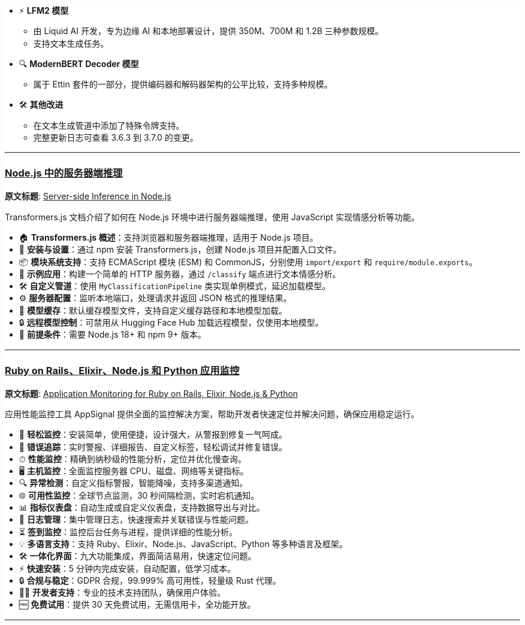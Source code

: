 - ⚡ **LFM2 模型**  
  - 由 Liquid AI 开发，专为边缘 AI 和本地部署设计，提供 350M、700M 和 1.2B 三种参数规模。  
  - 支持文本生成任务。  

- 🔍 **ModernBERT Decoder 模型**  
  - 属于 Ettin 套件的一部分，提供编码器和解码器架构的公平比较，支持多种规模。  

- 🛠️ **其他改进**  
  - 在文本生成管道中添加了特殊令牌支持。  
  - 完整更新日志可查看 3.6.3 到 3.7.0 的变更。

---

### [Node.js 中的服务器端推理](https://huggingface.co/docs/transformers.js/tutorials/node)

**原文标题**: [Server-side Inference in Node.js](https://huggingface.co/docs/transformers.js/tutorials/node)

Transformers.js 文档介绍了如何在 Node.js 环境中进行服务器端推理，使用 JavaScript 实现情感分析等功能。

- 🏠 **Transformers.js 概述**：支持浏览器和服务器端推理，适用于 Node.js 项目。
- 🔧 **安装与设置**：通过 npm 安装 Transformers.js，创建 Node.js 项目并配置入口文件。
- 📦 **模块系统支持**：支持 ECMAScript 模块 (ESM) 和 CommonJS，分别使用 `import/export` 和 `require/module.exports`。
- 🚀 **示例应用**：构建一个简单的 HTTP 服务器，通过 `/classify` 端点进行文本情感分析。
- 🛠️ **自定义管道**：使用 `MyClassificationPipeline` 类实现单例模式，延迟加载模型。
- ⚙️ **服务器配置**：监听本地端口，处理请求并返回 JSON 格式的推理结果。
- 💾 **模型缓存**：默认缓存模型文件，支持自定义缓存路径和本地模型加载。
- 🔒 **远程模型控制**：可禁用从 Hugging Face Hub 加载远程模型，仅使用本地模型。
- 📌 **前提条件**：需要 Node.js 18+ 和 npm 9+ 版本。

---

### [Ruby on Rails、Elixir、Node.js 和 Python 应用监控](https://www.appsignal.com/?utm_source=cooperpress&utm_medium=cooperpress&utm_term=node_nl)

**原文标题**: [Application Monitoring for Ruby on Rails, Elixir, Node.js & Python](https://www.appsignal.com/?utm_source=cooperpress&utm_medium=cooperpress&utm_term=node_nl)

应用性能监控工具 AppSignal 提供全面的监控解决方案，帮助开发者快速定位并解决问题，确保应用稳定运行。

- 🚀 **轻松监控**：安装简单，使用便捷，设计强大，从警报到修复一气呵成。  
- 🐞 **错误追踪**：实时警报、详细报告、自定义标签，轻松调试并修复错误。  
- ⏱ **性能监控**：精确到纳秒级的性能分析，定位并优化慢查询。  
- 🖥 **主机监控**：全面监控服务器 CPU、磁盘、网络等关键指标。  
- 🔍 **异常检测**：自定义指标警报，智能降噪，支持多渠道通知。  
- 🌐 **可用性监控**：全球节点监测，30 秒间隔检测，实时宕机通知。  
- 📊 **指标仪表盘**：自动生成或自定义仪表盘，支持数据导出与对比。  
- 📝 **日志管理**：集中管理日志，快速搜索并关联错误与性能问题。  
- ⏳ **签到监控**：监控后台任务与进程，提供详细的性能分析。  
- 💡 **多语言支持**：支持 Ruby、Elixir、Node.js、JavaScript、Python 等多种语言及框架。  
- 🛠 **一体化界面**：九大功能集成，界面简洁易用，快速定位问题。  
- ⚡ **快速安装**：5 分钟内完成安装，自动配置，低学习成本。  
- 🔒 **合规与稳定**：GDPR 合规，99.999% 高可用性，轻量级 Rust 代理。  
- 👨‍💻 **开发者支持**：专业的技术支持团队，确保用户体验。  
- 🆓 **免费试用**：提供 30 天免费试用，无需信用卡，全功能开放。

---